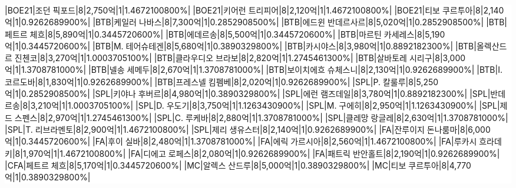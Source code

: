 |BOE21|조던 픽포드|8|2,750억|1|1.4672100800%|
|BOE21|키어런 트리피어|8|2,120억|1|1.4672100800%|
|BOE21|티보 쿠르투아|8|2,140억|1|0.9262689900%|
|BTB|케일러 나바스|8|7,300억|1|0.2852908500%|
|BTB|에드윈 반데르사르|8|5,020억|1|0.2852908500%|
|BTB|페트르 체흐|8|5,890억|1|0.3445720600%|
|BTB|에데르송|8|5,500억|1|0.3445720600%|
|BTB|마르틴 카세레스|8|5,190억|1|0.3445720600%|
|BTB|M. 테어슈테겐|8|5,680억|1|0.3890329800%|
|BTB|카시야스|8|3,980억|1|0.8892182300%|
|BTB|올렉산드르 진첸코|8|3,270억|1|1.0003705100%|
|BTB|클라우디오 브라보|8|2,820억|1|1.2745461300%|
|BTB|살바토레 시리구|8|3,000억|1|1.3708781000%|
|BTB|넬송 세메두|8|2,670억|1|1.3708781000%|
|BTB|보이치에흐 슈체스니|8|2,130억|1|0.9262689900%|
|BTB|I. 코르도바|8|1,830억|1|0.9262689900%|
|BTB|프레스넬 킴펨베|8|2,020억|1|0.9262689900%|
|SPL|P. 칼룰루|8|5,250억|1|0.2852908500%|
|SPL|키야나 후버르|8|4,980억|1|0.3890329800%|
|SPL|에런 램즈데일|8|3,780억|1|0.8892182300%|
|SPL|반데르송|8|3,210억|1|1.0003705100%|
|SPL|D. 우도기|8|3,750억|1|1.1263430900%|
|SPL|M. 구에히|8|2,950억|1|1.1263430900%|
|SPL|제드 스펜스|8|2,970억|1|1.2745461300%|
|SPL|C. 루케바|8|2,880억|1|1.3708781000%|
|SPL|클레망 랑글레|8|2,630억|1|1.3708781000%|
|SPL|T. 리브라멘토|8|2,900억|1|1.4672100800%|
|SPL|제리 생유스터|8|2,140억|1|0.9262689900%|
|FA|잔루이지 돈나룸마|8|6,000억|1|0.3445720600%|
|FA|후이 실바|8|2,480억|1|1.3708781000%|
|FA|에릭 가르시아|8|2,560억|1|1.4672100800%|
|FA|루카시 흐라데키|8|1,970억|1|1.4672100800%|
|FA|디에고 로페스|8|2,080억|1|0.9262689900%|
|FA|패트릭 반안홀트|8|2,190억|1|0.9262689900%|
|CFA|페트르 체흐|8|5,170억|1|0.3445720600%|
|MC|알렉스 산드루|8|5,000억|1|0.3890329800%|
|MC|티보 쿠르투아|8|4,770억|1|0.3890329800%|